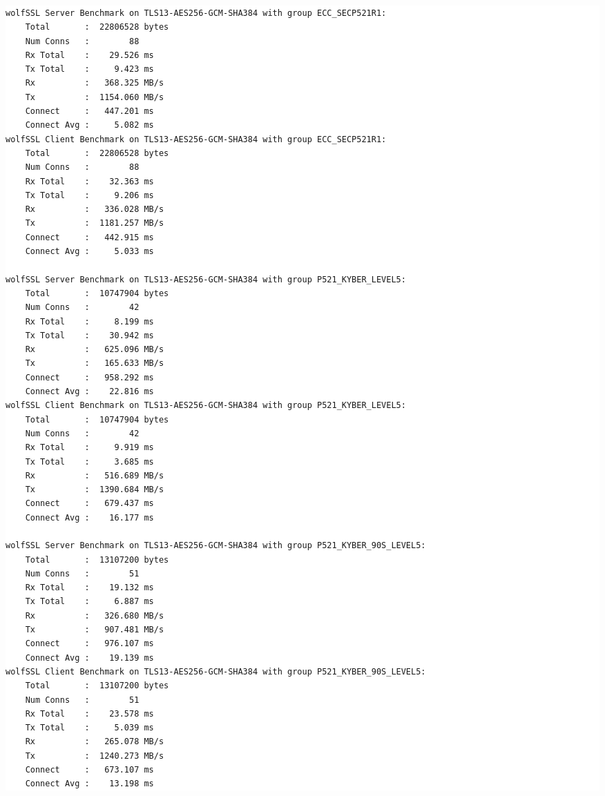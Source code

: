 
```text
wolfSSL Server Benchmark on TLS13-AES256-GCM-SHA384 with group ECC_SECP521R1:
    Total       :  22806528 bytes
    Num Conns   :        88
    Rx Total    :    29.526 ms
    Tx Total    :     9.423 ms
    Rx          :   368.325 MB/s
    Tx          :  1154.060 MB/s
    Connect     :   447.201 ms
    Connect Avg :     5.082 ms
wolfSSL Client Benchmark on TLS13-AES256-GCM-SHA384 with group ECC_SECP521R1:
    Total       :  22806528 bytes
    Num Conns   :        88
    Rx Total    :    32.363 ms
    Tx Total    :     9.206 ms
    Rx          :   336.028 MB/s
    Tx          :  1181.257 MB/s
    Connect     :   442.915 ms
    Connect Avg :     5.033 ms

wolfSSL Server Benchmark on TLS13-AES256-GCM-SHA384 with group P521_KYBER_LEVEL5:
    Total       :  10747904 bytes
    Num Conns   :        42
    Rx Total    :     8.199 ms
    Tx Total    :    30.942 ms
    Rx          :   625.096 MB/s
    Tx          :   165.633 MB/s
    Connect     :   958.292 ms
    Connect Avg :    22.816 ms
wolfSSL Client Benchmark on TLS13-AES256-GCM-SHA384 with group P521_KYBER_LEVEL5:
    Total       :  10747904 bytes
    Num Conns   :        42
    Rx Total    :     9.919 ms
    Tx Total    :     3.685 ms
    Rx          :   516.689 MB/s
    Tx          :  1390.684 MB/s
    Connect     :   679.437 ms
    Connect Avg :    16.177 ms

wolfSSL Server Benchmark on TLS13-AES256-GCM-SHA384 with group P521_KYBER_90S_LEVEL5:
    Total       :  13107200 bytes
    Num Conns   :        51
    Rx Total    :    19.132 ms
    Tx Total    :     6.887 ms
    Rx          :   326.680 MB/s
    Tx          :   907.481 MB/s
    Connect     :   976.107 ms
    Connect Avg :    19.139 ms
wolfSSL Client Benchmark on TLS13-AES256-GCM-SHA384 with group P521_KYBER_90S_LEVEL5:
    Total       :  13107200 bytes
    Num Conns   :        51
    Rx Total    :    23.578 ms
    Tx Total    :     5.039 ms
    Rx          :   265.078 MB/s
    Tx          :  1240.273 MB/s
    Connect     :   673.107 ms
    Connect Avg :    13.198 ms
```

